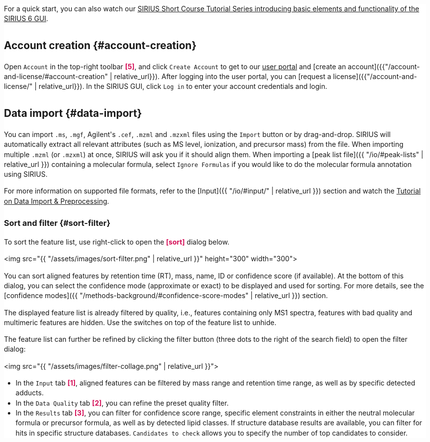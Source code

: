 For a quick start, you can also watch our [SIRIUS Short Course Tutorial Series introducing basic elements and functionality of the SIRIUS 6 GUI](https://bright-giant.com/short-course-tutorial-series).

## Account creation {#account-creation}

Open `Account` in the top-right toolbar <span style="color:#d40f57">**[5]**</span>, and click `Create Account` to get to our [user portal](https://portal.bright-giant.com/auth/register/) and [create an account]({{"/account-and-license/#account-creation" | relative_url}}). After logging into the user portal, you can [request a license]({{"/account-and-license/" | relative_url}}).
In the SIRIUS GUI, click `Log in` to enter your account credentials and login.

## Data import {#data-import}

You can import `.ms`, `.mgf`, Agilent's `.cef`, `.mzml` and `.mzxml` files using the `Import` button or by drag-and-drop. 
SIRIUS will automatically extract all relevant attributes (such as MS level, ionization, and precursor mass)
from the file. 
When importing multiple `.mzml` (or `.mzxml`) at once, SIRIUS will ask you if it should align them.
When importing a [peak list file]({{ "/io/#peak-lists" | relative_url }}) containing a molecular formula, select `Ignore Formulas` if you would like to do the molecular formula annotation using SIRIUS.

For more information on supported file formats, refer to the [Input]({{ "/io/#input/" | relative_url }}) section and watch the [Tutorial on Data Import & Preprocessing](https://www.youtube.com/watch?v=Begq5bqg_lw).

[//]: # (## Sorting features, filtering features and changing displayed confidence score mode)

### Sort and filter {#sort-filter}

To sort the feature list, use right-click to open the <span style="color:#d40f57">**[sort]**</span> dialog below.

<img src="{{ "/assets/images/sort-filter.png" | relative_url }}" height="300" width="300">

You can sort aligned features by retention time (RT), mass, name, ID or confidence score (if available). At the bottom of
this dialog, you can select the confidence mode (approximate or exact) to be displayed and 
used for sorting. For more details, see the [confidence modes]({{ "/methods-background/#confidence-score-modes" | relative_url }}) section.

The displayed feature list is already filtered by quality, i.e., features containing only MS1 spectra, features with bad quality and multimeric features are hidden. Use the switches on top of the feature list to unhide. 

The feature list can further be refined by clicking the filter button (three dots to the right of the search field) to open the filter dialog:

<img src="{{ "/assets/images/filter-collage.png" | relative_url }}">

- In the `Input` tab <span style="color:#d40f57">**[1]**</span>, aligned features can be filtered by mass range and retention time range, as well as by specific detected adducts. 
- In the `Data Quality` tab <span style="color:#d40f57">**[2]**</span>, you can refine the preset quality filter.
- In the `Results` tab <span style="color:#d40f57">**[3]**</span>, you can filter for confidence score range, specific element constraints in either the neutral molecular formula or precursor formula,
 as well as by detected lipid classes. If structure database results are available, you can filter for hits in specific structure databases.  `Candidates to check` allows you to specify the number of top candidates to consider.
